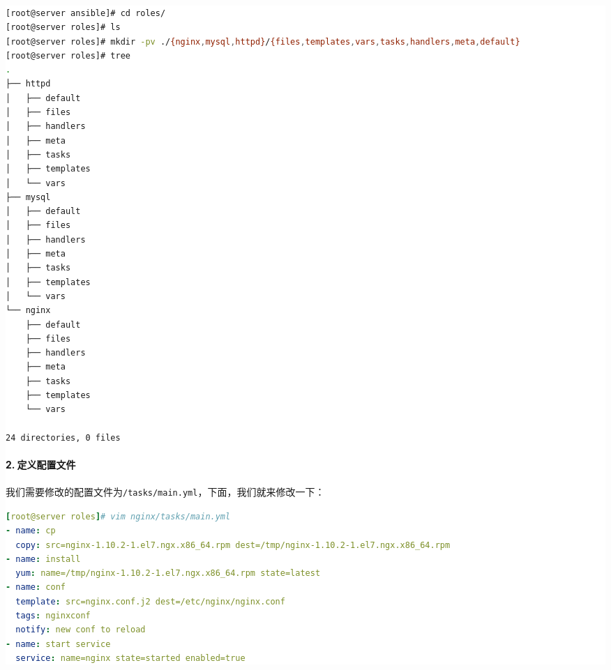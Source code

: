 ```bash
[root@server ansible]# cd roles/
[root@server roles]# ls
[root@server roles]# mkdir -pv ./{nginx,mysql,httpd}/{files,templates,vars,tasks,handlers,meta,default}
[root@server roles]# tree
.
├── httpd
│   ├── default
│   ├── files
│   ├── handlers
│   ├── meta
│   ├── tasks
│   ├── templates
│   └── vars
├── mysql
│   ├── default
│   ├── files
│   ├── handlers
│   ├── meta
│   ├── tasks
│   ├── templates
│   └── vars
└── nginx
    ├── default
    ├── files
    ├── handlers
    ├── meta
    ├── tasks
    ├── templates
    └── vars

24 directories, 0 files
```

#### 2. 定义配置文件

我们需要修改的配置文件为`/tasks/main.yml`，下面，我们就来修改一下：

```yaml
[root@server roles]# vim nginx/tasks/main.yml
- name: cp
  copy: src=nginx-1.10.2-1.el7.ngx.x86_64.rpm dest=/tmp/nginx-1.10.2-1.el7.ngx.x86_64.rpm
- name: install
  yum: name=/tmp/nginx-1.10.2-1.el7.ngx.x86_64.rpm state=latest
- name: conf
  template: src=nginx.conf.j2 dest=/etc/nginx/nginx.conf
  tags: nginxconf
  notify: new conf to reload
- name: start service
  service: name=nginx state=started enabled=true
```
